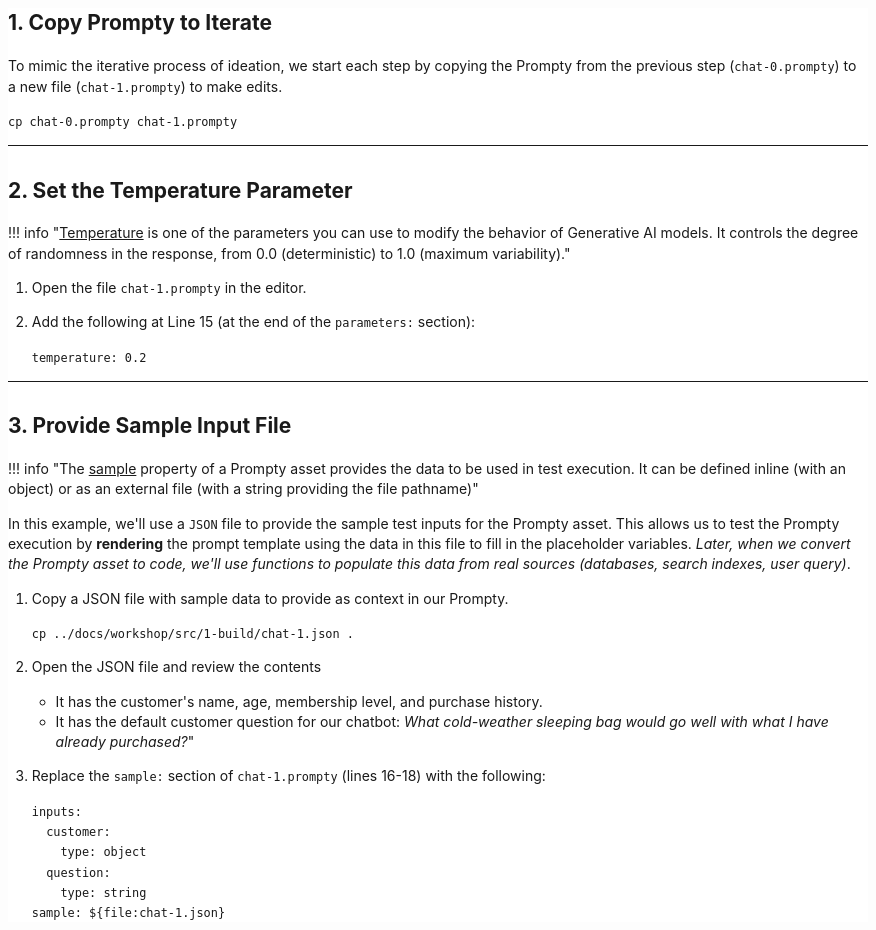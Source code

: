 ## 1. Copy Prompty to Iterate

To mimic the iterative process of ideation, we start each step by copying the Prompty from the previous step (`chat-0.prompty`) to a new file (`chat-1.prompty`) to make edits.

```
cp chat-0.prompty chat-1.prompty
```

---

## 2. Set the Temperature Parameter

!!! info "[Temperature](https://learn.microsoft.com/azure/ai-services/openai/concepts/advanced-prompt-engineering?pivots=programming-language-chat-completions#temperature-and-top_p-parameters) is one of the parameters you can use to modify the behavior of Generative AI models. It controls the degree of randomness in the response, from 0.0 (deterministic) to 1.0 (maximum variability)."

1. Open the file `chat-1.prompty` in the editor.

1. Add the following at Line 15 (at the end of the `parameters:` section):
    ``` title="Tip: Use the files icon at far right to copy the text"
    temperature: 0.2
    ```

---

## 3. Provide Sample Input File

!!! info "The [sample](https://www.prompty.ai/docs/prompty-specification) property of a Prompty asset provides the data to be used in test execution. It can be defined inline (with an object) or as an external file (with a string providing the file pathname)"

In this example, we'll use a `JSON` file to provide the sample test inputs for the Prompty asset. This allows us to test the Prompty execution by **rendering** the prompt template using the data in this file to fill in the placeholder variables. _Later, when we convert the Prompty asset to code, we'll use functions to populate this data from real sources (databases, search indexes, user query)_.

1. Copy a JSON file with sample data to provide as context in our Prompty. 
    ``` title="Tip: Use the files icon at far right to copy the text"
    cp ../docs/workshop/src/1-build/chat-1.json .
    ```
1. Open the JSON file and review the contents
    - It has the customer's name, age, membership level, and purchase history. 
    - It has the default customer question for our chatbot: _What cold-weather sleeping bag would go well with what I have already purchased?_"

2. Replace the `sample:` section of `chat-1.prompty` (lines 16-18) with the following:

    ``` title="Tip: Use the files icon at far right to copy the text"
    inputs:
      customer:
        type: object
      question:
        type: string
    sample: ${file:chat-1.json}
    ```
